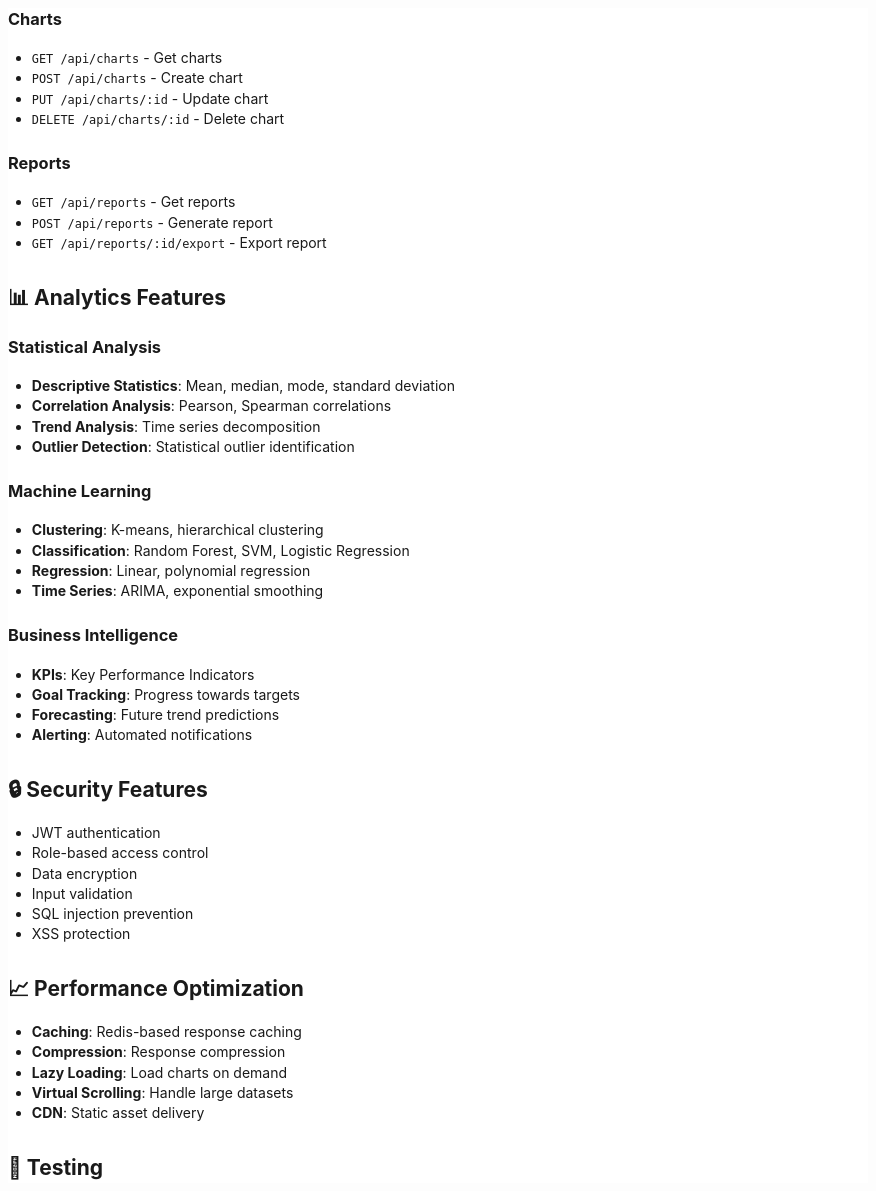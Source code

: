 ### Charts
- `GET /api/charts` - Get charts
- `POST /api/charts` - Create chart
- `PUT /api/charts/:id` - Update chart
- `DELETE /api/charts/:id` - Delete chart

### Reports
- `GET /api/reports` - Get reports
- `POST /api/reports` - Generate report
- `GET /api/reports/:id/export` - Export report

## 📊 Analytics Features

### Statistical Analysis
- **Descriptive Statistics**: Mean, median, mode, standard deviation
- **Correlation Analysis**: Pearson, Spearman correlations
- **Trend Analysis**: Time series decomposition
- **Outlier Detection**: Statistical outlier identification

### Machine Learning
- **Clustering**: K-means, hierarchical clustering
- **Classification**: Random Forest, SVM, Logistic Regression
- **Regression**: Linear, polynomial regression
- **Time Series**: ARIMA, exponential smoothing

### Business Intelligence
- **KPIs**: Key Performance Indicators
- **Goal Tracking**: Progress towards targets
- **Forecasting**: Future trend predictions
- **Alerting**: Automated notifications

## 🔒 Security Features

- JWT authentication
- Role-based access control
- Data encryption
- Input validation
- SQL injection prevention
- XSS protection

## 📈 Performance Optimization

- **Caching**: Redis-based response caching
- **Compression**: Response compression
- **Lazy Loading**: Load charts on demand
- **Virtual Scrolling**: Handle large datasets
- **CDN**: Static asset delivery

## 🧪 Testing
